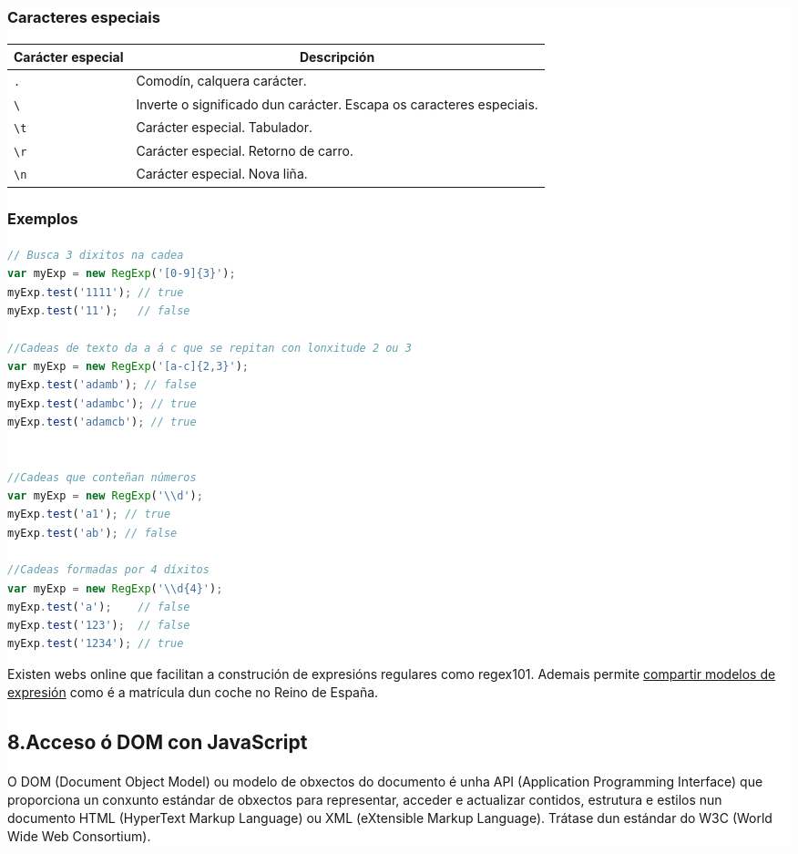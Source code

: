 ### Caracteres especiais
| Carácter especial | Descripción                                        |
|-------------------|----------------------------------------------------|
| `.`               | Comodín, calquera carácter.                        |
| `\`               | Inverte o significado dun carácter. Escapa os caracteres especiais. |
| `\t`              | Carácter especial. Tabulador.                      |
| `\r`              | Carácter especial. Retorno de carro.               |
| `\n`              | Carácter especial. Nova liña.                      |




### Exemplos
```js
// Busca 3 dixitos na cadea
var myExp = new RegExp('[0-9]{3}'); 
myExp.test('1111'); // true
myExp.test('11');   // false

//Cadeas de texto da a á c que se repitan con lonxitude 2 ou 3
var myExp = new RegExp('[a-c]{2,3}');  
myExp.test('adamb'); // false
myExp.test('adambc'); // true
myExp.test('adamcb'); // true


//Cadeas que conteñan números
var myExp = new RegExp('\\d');
myExp.test('a1'); // true
myExp.test('ab'); // false

//Cadeas formadas por 4 díxitos
var myExp = new RegExp('\\d{4}');
myExp.test('a');    // false
myExp.test('123');  // false
myExp.test('1234'); // true 

```

Existen webs online que facilitan a construción de expresións regulares como  regex101. Ademais permite [compartir modelos de expresión](https://regex101.com/r/zbjbSq/1) como é a matrícula dun coche no Reino de España.


## 8.Acceso ó DOM con JavaScript
O DOM (Document Object Model) ou modelo de obxectos do documento é unha API (Application Programming Interface) que proporciona un conxunto estándar de obxectos para representar, acceder e actualizar contidos, estrutura e estilos nun documento HTML (HyperText Markup Language) ou XML (eXtensible Markup Language). Trátase dun estándar do W3C (World Wide Web Consortium).
